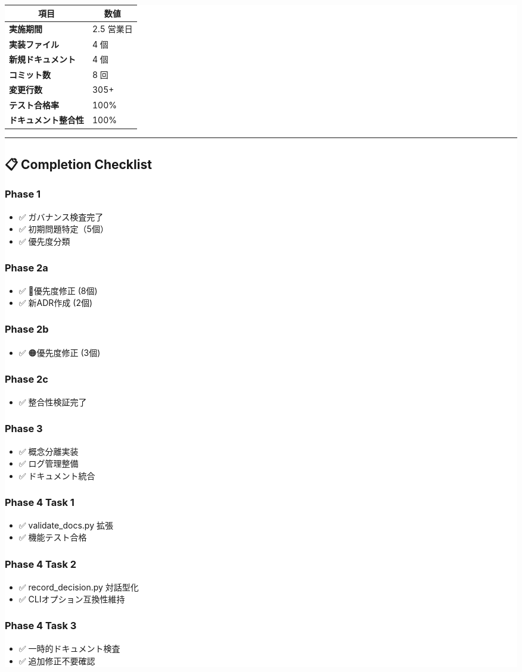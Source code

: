 | 項目 | 数値 |
|------|------|
| **実施期間** | 2.5 営業日 |
| **実装ファイル** | 4 個 |
| **新規ドキュメント** | 4 個 |
| **コミット数** | 8 回 |
| **変更行数** | 305+ |
| **テスト合格率** | 100% |
| **ドキュメント整合性** | 100% |

---

## 📋 Completion Checklist

### Phase 1
- ✅ ガバナンス検査完了
- ✅ 初期問題特定（5個）
- ✅ 優先度分類

### Phase 2a
- ✅ 🔴優先度修正 (8個)
- ✅ 新ADR作成 (2個)

### Phase 2b
- ✅ 🟠優先度修正 (3個)

### Phase 2c
- ✅ 整合性検証完了

### Phase 3
- ✅ 概念分離実装
- ✅ ログ管理整備
- ✅ ドキュメント統合

### Phase 4 Task 1
- ✅ validate_docs.py 拡張
- ✅ 機能テスト合格

### Phase 4 Task 2
- ✅ record_decision.py 対話型化
- ✅ CLIオプション互換性維持

### Phase 4 Task 3
- ✅ 一時的ドキュメント検査
- ✅ 追加修正不要確認

